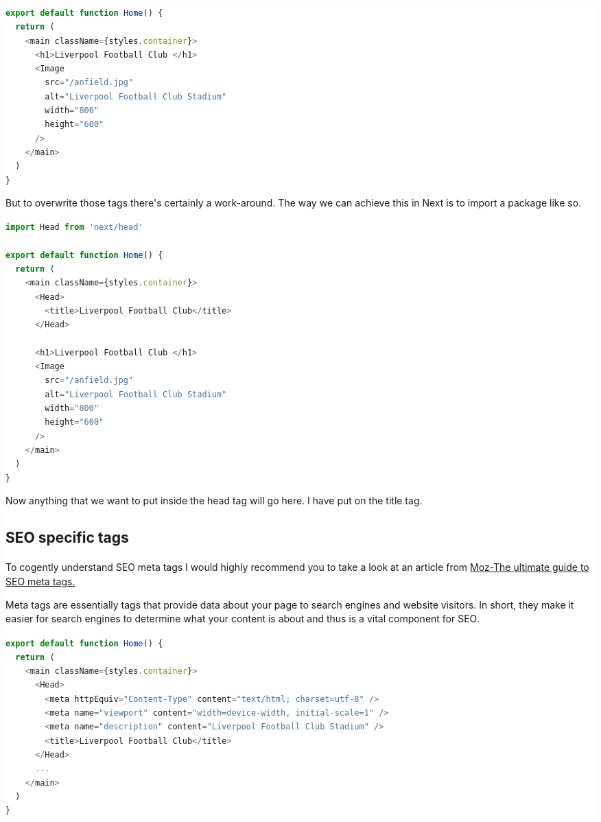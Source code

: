 ```js
export default function Home() {
  return (
    <main className={styles.container}>
      <h1>Liverpool Football Club </h1>
      <Image
        src="/anfield.jpg"
        alt="Liverpool Football Club Stadium"
        width="800"
        height="600"
      />
    </main>
  )
}
```

But to overwrite those tags there's certainly a work-around. The way we can achieve this in Next is to import a package like so.

```js {1,6-8}
import Head from 'next/head'

export default function Home() {
  return (
    <main className={styles.container}>
      <Head>
        <title>Liverpool Football Club</title>
      </Head>

      <h1>Liverpool Football Club </h1>
      <Image
        src="/anfield.jpg"
        alt="Liverpool Football Club Stadium"
        width="800"
        height="600"
      />
    </main>
  )
}
```

Now anything that we want to put inside the head tag will go here. I have put on the title tag.

## SEO specific tags

To cogently understand SEO meta tags I would highly recommend you to take a look at an article from [Moz-The ultimate guide to SEO meta tags.](https://moz.com/blog/the-ultimate-guide-to-seo-meta-tags)

Meta tags are essentially tags that provide data about your page to search engines and website visitors. In short, they make it easier for search engines to determine what your content is about and thus is a vital component for SEO.

```js {5-6}
export default function Home() {
  return (
    <main className={styles.container}>
      <Head>
        <meta httpEquiv="Content-Type" content="text/html; charset=utf-8" />
        <meta name="viewport" content="width=device-width, initial-scale=1" />
        <meta name="description" content="Liverpool Football Club Stadium" />
        <title>Liverpool Football Club</title>
      </Head>
      ...
    </main>
  )
}
```